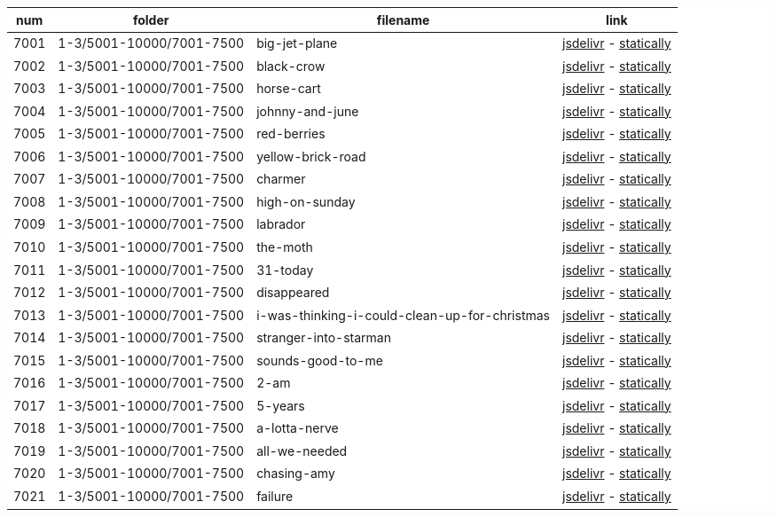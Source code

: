|  num  | folder | filename | link |
|-------|--------|----------|------|
|7001|1-3/5001-10000/7001-7500|big-jet-plane|[jsdelivr](https://cdn.jsdelivr.net/gh/dbchord/webp-c-1280x720_1-3/5001-10000/7001-7500/big-jet-plane.webp) - [statically](https://cdn.statically.io/gh/dbchord/webp-c-1280x720_1-3/img/5001-10000/7001-7500/big-jet-plane.webp)|
|7002|1-3/5001-10000/7001-7500|black-crow|[jsdelivr](https://cdn.jsdelivr.net/gh/dbchord/webp-c-1280x720_1-3/5001-10000/7001-7500/black-crow.webp) - [statically](https://cdn.statically.io/gh/dbchord/webp-c-1280x720_1-3/img/5001-10000/7001-7500/black-crow.webp)|
|7003|1-3/5001-10000/7001-7500|horse-cart|[jsdelivr](https://cdn.jsdelivr.net/gh/dbchord/webp-c-1280x720_1-3/5001-10000/7001-7500/horse-cart.webp) - [statically](https://cdn.statically.io/gh/dbchord/webp-c-1280x720_1-3/img/5001-10000/7001-7500/horse-cart.webp)|
|7004|1-3/5001-10000/7001-7500|johnny-and-june|[jsdelivr](https://cdn.jsdelivr.net/gh/dbchord/webp-c-1280x720_1-3/5001-10000/7001-7500/johnny-and-june.webp) - [statically](https://cdn.statically.io/gh/dbchord/webp-c-1280x720_1-3/img/5001-10000/7001-7500/johnny-and-june.webp)|
|7005|1-3/5001-10000/7001-7500|red-berries|[jsdelivr](https://cdn.jsdelivr.net/gh/dbchord/webp-c-1280x720_1-3/5001-10000/7001-7500/red-berries.webp) - [statically](https://cdn.statically.io/gh/dbchord/webp-c-1280x720_1-3/img/5001-10000/7001-7500/red-berries.webp)|
|7006|1-3/5001-10000/7001-7500|yellow-brick-road|[jsdelivr](https://cdn.jsdelivr.net/gh/dbchord/webp-c-1280x720_1-3/5001-10000/7001-7500/yellow-brick-road.webp) - [statically](https://cdn.statically.io/gh/dbchord/webp-c-1280x720_1-3/img/5001-10000/7001-7500/yellow-brick-road.webp)|
|7007|1-3/5001-10000/7001-7500|charmer|[jsdelivr](https://cdn.jsdelivr.net/gh/dbchord/webp-c-1280x720_1-3/5001-10000/7001-7500/charmer.webp) - [statically](https://cdn.statically.io/gh/dbchord/webp-c-1280x720_1-3/img/5001-10000/7001-7500/charmer.webp)|
|7008|1-3/5001-10000/7001-7500|high-on-sunday|[jsdelivr](https://cdn.jsdelivr.net/gh/dbchord/webp-c-1280x720_1-3/5001-10000/7001-7500/high-on-sunday.webp) - [statically](https://cdn.statically.io/gh/dbchord/webp-c-1280x720_1-3/img/5001-10000/7001-7500/high-on-sunday.webp)|
|7009|1-3/5001-10000/7001-7500|labrador|[jsdelivr](https://cdn.jsdelivr.net/gh/dbchord/webp-c-1280x720_1-3/5001-10000/7001-7500/labrador.webp) - [statically](https://cdn.statically.io/gh/dbchord/webp-c-1280x720_1-3/img/5001-10000/7001-7500/labrador.webp)|
|7010|1-3/5001-10000/7001-7500|the-moth|[jsdelivr](https://cdn.jsdelivr.net/gh/dbchord/webp-c-1280x720_1-3/5001-10000/7001-7500/the-moth.webp) - [statically](https://cdn.statically.io/gh/dbchord/webp-c-1280x720_1-3/img/5001-10000/7001-7500/the-moth.webp)|
|7011|1-3/5001-10000/7001-7500|31-today|[jsdelivr](https://cdn.jsdelivr.net/gh/dbchord/webp-c-1280x720_1-3/5001-10000/7001-7500/31-today.webp) - [statically](https://cdn.statically.io/gh/dbchord/webp-c-1280x720_1-3/img/5001-10000/7001-7500/31-today.webp)|
|7012|1-3/5001-10000/7001-7500|disappeared|[jsdelivr](https://cdn.jsdelivr.net/gh/dbchord/webp-c-1280x720_1-3/5001-10000/7001-7500/disappeared.webp) - [statically](https://cdn.statically.io/gh/dbchord/webp-c-1280x720_1-3/img/5001-10000/7001-7500/disappeared.webp)|
|7013|1-3/5001-10000/7001-7500|i-was-thinking-i-could-clean-up-for-christmas|[jsdelivr](https://cdn.jsdelivr.net/gh/dbchord/webp-c-1280x720_1-3/5001-10000/7001-7500/i-was-thinking-i-could-clean-up-for-christmas.webp) - [statically](https://cdn.statically.io/gh/dbchord/webp-c-1280x720_1-3/img/5001-10000/7001-7500/i-was-thinking-i-could-clean-up-for-christmas.webp)|
|7014|1-3/5001-10000/7001-7500|stranger-into-starman|[jsdelivr](https://cdn.jsdelivr.net/gh/dbchord/webp-c-1280x720_1-3/5001-10000/7001-7500/stranger-into-starman.webp) - [statically](https://cdn.statically.io/gh/dbchord/webp-c-1280x720_1-3/img/5001-10000/7001-7500/stranger-into-starman.webp)|
|7015|1-3/5001-10000/7001-7500|sounds-good-to-me|[jsdelivr](https://cdn.jsdelivr.net/gh/dbchord/webp-c-1280x720_1-3/5001-10000/7001-7500/sounds-good-to-me.webp) - [statically](https://cdn.statically.io/gh/dbchord/webp-c-1280x720_1-3/img/5001-10000/7001-7500/sounds-good-to-me.webp)|
|7016|1-3/5001-10000/7001-7500|2-am|[jsdelivr](https://cdn.jsdelivr.net/gh/dbchord/webp-c-1280x720_1-3/5001-10000/7001-7500/2-am.webp) - [statically](https://cdn.statically.io/gh/dbchord/webp-c-1280x720_1-3/img/5001-10000/7001-7500/2-am.webp)|
|7017|1-3/5001-10000/7001-7500|5-years|[jsdelivr](https://cdn.jsdelivr.net/gh/dbchord/webp-c-1280x720_1-3/5001-10000/7001-7500/5-years.webp) - [statically](https://cdn.statically.io/gh/dbchord/webp-c-1280x720_1-3/img/5001-10000/7001-7500/5-years.webp)|
|7018|1-3/5001-10000/7001-7500|a-lotta-nerve|[jsdelivr](https://cdn.jsdelivr.net/gh/dbchord/webp-c-1280x720_1-3/5001-10000/7001-7500/a-lotta-nerve.webp) - [statically](https://cdn.statically.io/gh/dbchord/webp-c-1280x720_1-3/img/5001-10000/7001-7500/a-lotta-nerve.webp)|
|7019|1-3/5001-10000/7001-7500|all-we-needed|[jsdelivr](https://cdn.jsdelivr.net/gh/dbchord/webp-c-1280x720_1-3/5001-10000/7001-7500/all-we-needed.webp) - [statically](https://cdn.statically.io/gh/dbchord/webp-c-1280x720_1-3/img/5001-10000/7001-7500/all-we-needed.webp)|
|7020|1-3/5001-10000/7001-7500|chasing-amy|[jsdelivr](https://cdn.jsdelivr.net/gh/dbchord/webp-c-1280x720_1-3/5001-10000/7001-7500/chasing-amy.webp) - [statically](https://cdn.statically.io/gh/dbchord/webp-c-1280x720_1-3/img/5001-10000/7001-7500/chasing-amy.webp)|
|7021|1-3/5001-10000/7001-7500|failure|[jsdelivr](https://cdn.jsdelivr.net/gh/dbchord/webp-c-1280x720_1-3/5001-10000/7001-7500/failure.webp) - [statically](https://cdn.statically.io/gh/dbchord/webp-c-1280x720_1-3/img/5001-10000/7001-7500/failure.webp)|